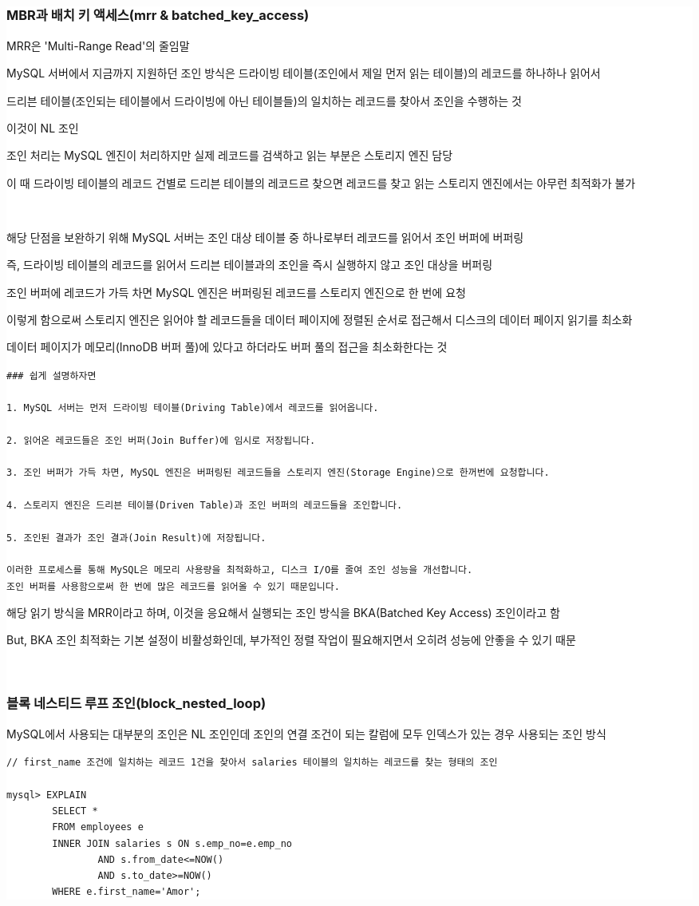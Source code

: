 ### MBR과 배치 키 액세스(mrr & batched_key_access)

MRR은 'Multi-Range Read'의 줄임말

MySQL 서버에서 지금까지 지원하던 조인 방식은 드라이빙 테이블(조인에서 제일 먼저 읽는 테이블)의 레코드를 하나하나 읽어서 

드리븐 테이블(조인되는 테이블에서 드라이빙에 아닌 테이블들)의 일치하는 레코드를 찾아서 조인을 수행하는 것 

이것이 NL 조인

조인 처리는 MySQL 엔진이 처리하지만 실제 레코드를 검색하고 읽는 부분은 스토리지 엔진 담당

이 때 드라이빙 테이블의 레코드 건별로 드리븐 테이블의 레코드르 찾으면 레코드를 찾고 읽는 스토리지 엔진에서는 아무런 최적화가 불가

<br>

해당 단점을 보완하기 위해 MySQL 서버는 조인 대상 테이블 중 하나로부터 레코드를 읽어서 조인 버퍼에 버퍼링

즉, 드라이빙 테이블의 레코드를 읽어서 드리븐 테이블과의 조인을 즉시 실행하지 않고 조인 대상을 버퍼링

조인 버퍼에 레코드가 가득 차면 MySQL 엔진은 버퍼링된 레코드를 스토리지 엔진으로 한 번에 요청

이렇게 함으로써 스토리지 엔진은 읽어야 할 레코드들을 데이터 페이지에 정렬된 순서로 접근해서 디스크의 데이터 페이지 읽기를 최소화

데이터 페이지가 메모리(InnoDB 버퍼 풀)에 있다고 하더라도 버퍼 풀의 접근을 최소화한다는 것


```
### 쉽게 설명하자면

1. MySQL 서버는 먼저 드라이빙 테이블(Driving Table)에서 레코드를 읽어옵니다.

2. 읽어온 레코드들은 조인 버퍼(Join Buffer)에 임시로 저장됩니다.

3. 조인 버퍼가 가득 차면, MySQL 엔진은 버퍼링된 레코드들을 스토리지 엔진(Storage Engine)으로 한꺼번에 요청합니다.

4. 스토리지 엔진은 드리븐 테이블(Driven Table)과 조인 버퍼의 레코드들을 조인합니다.

5. 조인된 결과가 조인 결과(Join Result)에 저장됩니다.

이러한 프로세스를 통해 MySQL은 메모리 사용량을 최적화하고, 디스크 I/O를 줄여 조인 성능을 개선합니다. 
조인 버퍼를 사용함으로써 한 번에 많은 레코드를 읽어올 수 있기 때문입니다.
```

해당 읽기 방식을 MRR이라고 하며, 이것을 응요해서 실행되는 조인 방식을 BKA(Batched Key Access) 조인이라고 함

But, BKA 조인 최적화는 기본 설정이 비활성화인데, 부가적인 정렬 작업이 필요해지면서 오히려 성능에 안좋을 수 있기 때문

<br>

### 블록 네스티드 루프 조인(block_nested_loop)

MySQL에서 사용되는 대부분의 조인은 NL 조인인데 조인의 연결 조건이 되는 칼럼에 모두 인덱스가 있는 경우 사용되는 조인 방식

```
// first_name 조건에 일치하는 레코드 1건을 찾아서 salaries 테이블의 일치하는 레코드를 찾는 형태의 조인

mysql> EXPLAIN
        SELECT *
        FROM employees e
        INNER JOIN salaries s ON s.emp_no=e.emp_no
                AND s.from_date<=NOW()
                AND s.to_date>=NOW()
        WHERE e.first_name='Amor';
```
